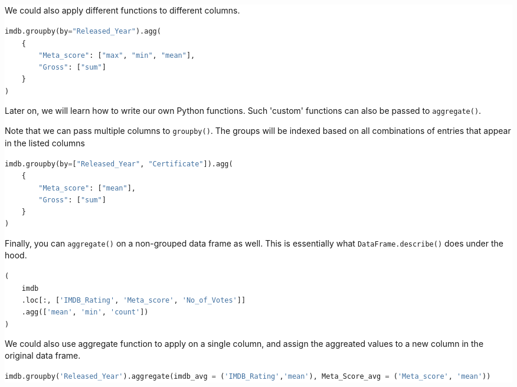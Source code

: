 We could also apply different functions to different columns.

```python
imdb.groupby(by="Released_Year").agg(
    {
        "Meta_score": ["max", "min", "mean"],
        "Gross": ["sum"]
    }
)
```

Later on, we will learn how to write our own Python functions. Such 'custom' functions can also be passed to `aggregate()`.

Note that we can pass multiple columns to `groupby()`. The groups will be indexed based on all combinations of entries that appear in the listed columns

```python
imdb.groupby(by=["Released_Year", "Certificate"]).agg(
    {
        "Meta_score": ["mean"],
        "Gross": ["sum"]
    }
)
```

Finally, you can `aggregate()` on a non-grouped data frame as well. This is essentially what `DataFrame.describe()` does under the hood.

```python
(
    imdb
    .loc[:, ['IMDB_Rating', 'Meta_score', 'No_of_Votes']]
    .agg(['mean', 'min', 'count'])
)
```

We could also use aggregate function to apply on a single column, and assign the aggreated values to a new column in the original data frame.

```python
imdb.groupby('Released_Year').aggregate(imdb_avg = ('IMDB_Rating','mean'), Meta_Score_avg = ('Meta_score', 'mean'))
```

```python

```